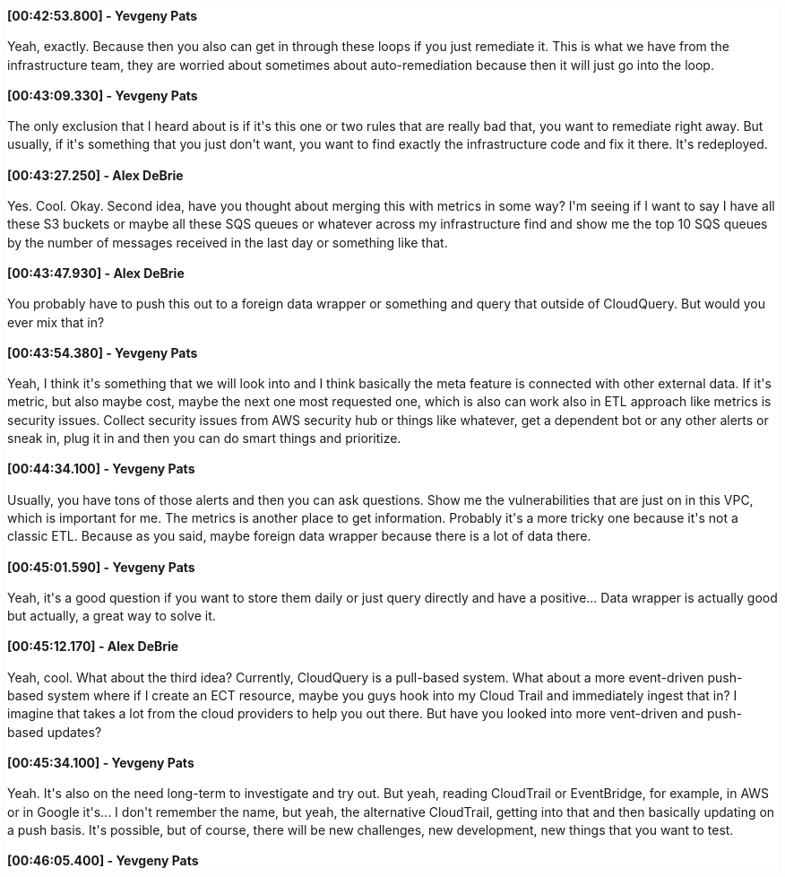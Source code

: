 **[00:42:53.800] - Yevgeny Pats**

Yeah, exactly. Because then you also can get in through these loops if you just remediate it. This is what we have from the infrastructure team, they are worried about sometimes about auto-remediation because then it will just go into the loop.

**[00:43:09.330] - Yevgeny Pats**

The only exclusion that I heard about is if it's this one or two rules that are really bad that, you want to remediate right away. But usually, if it's something that you just don't want, you want to find exactly the infrastructure code and fix it there. It's redeployed.

**[00:43:27.250] - Alex DeBrie**

Yes. Cool. Okay. Second idea, have you thought about merging this with metrics in some way? I'm seeing if I want to say I have all these S3 buckets or maybe all these SQS queues or whatever across my infrastructure find and show me the top 10 SQS queues by the number of messages received in the last day or something like that.

**[00:43:47.930] - Alex DeBrie**

You probably have to push this out to a foreign data wrapper or something and query that outside of CloudQuery. But would you ever mix that in?

**[00:43:54.380] - Yevgeny Pats**

Yeah, I think it's something that we will look into and I think basically the meta feature is connected with other external data. If it's metric, but also maybe cost, maybe the next one most requested one, which is also can work also in ETL approach like metrics is security issues. Collect security issues from AWS security hub or things like whatever, get a dependent bot or any other alerts or sneak in, plug it in and then you can do smart things and prioritize.

**[00:44:34.100] - Yevgeny Pats**

Usually, you have tons of those alerts and then you can ask questions. Show me the vulnerabilities that are just on in this VPC, which is important for me. The metrics is another place to get information. Probably it's a more tricky one because it's not a classic ETL. Because as you said, maybe foreign data wrapper because there is a lot of data there.

**[00:45:01.590] - Yevgeny Pats**

Yeah, it's a good question if you want to store them daily or just query directly and have a positive... Data wrapper is actually good but actually, a great way to solve it.

**[00:45:12.170] - Alex DeBrie**

Yeah, cool. What about the third idea? Currently, CloudQuery is a pull-based system. What about a more event-driven push-based system where if I create an ECT resource, maybe you guys hook into my Cloud Trail and immediately ingest that in? I imagine that takes a lot from the cloud providers to help you out there. But have you looked into more vent-driven and push-based updates?

**[00:45:34.100] - Yevgeny Pats**

Yeah. It's also on the need long-term to investigate and try out. But yeah, reading CloudTrail or EventBridge, for example, in AWS or in Google it's... I don't remember the name, but yeah, the alternative CloudTrail, getting into that and then basically updating on a push basis. It's possible, but of course, there will be new challenges, new development, new things that you want to test.

**[00:46:05.400] - Yevgeny Pats**
